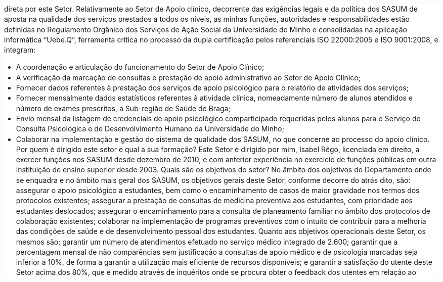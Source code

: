 direta por este Setor.
Relativamente ao Setor de Apoio clínico, decorrente
das exigências legais e da política dos SASUM de
aposta na qualidade dos serviços prestados a todos
os níveis, as minhas funções, autoridades e responsabilidades estão definidas no Regulamento Orgânico dos Serviços de Ação Social da Universidade
do Minho e consolidadas na aplicação informática
“Uebe.Q”, ferramenta crítica no processo da dupla
certificação pelos referenciais ISO 22000:2005 e
ISO 9001:2008, e integram:
- A coordenação e articulação do funcionamento do
Setor de Apoio Clínico;
- A verificação da marcação de consultas e prestação de apoio administrativo ao Setor de Apoio
Clínico;
- Fornecer dados referentes à prestação dos serviços de apoio psicológico para o relatório de atividades dos serviços;
- Fornecer mensalmente dados estatísticos referentes à atividade clínica, nomeadamente número de
alunos atendidos e número de exames prescritos, à
Sub-região de Saúde de Braga;
- Envio mensal da listagem de credenciais de apoio
psicológico comparticipado requeridas pelos alunos
para o Serviço de Consulta Psicológica e de Desenvolvimento Humano da Universidade do Minho;
- Colaborar na implementação e gestão do sistema
de qualidade dos SASUM, no que concerne ao processo do apoio clínico.
Por quem é dirigido este setor e qual a sua
formação?
Este Setor é dirigido por mim, Isabel Rêgo, licenciada em direito, a exercer funções nos SASUM desde
dezembro de 2010, e com anterior experiência no
exercício de funções públicas em outra instituição
de ensino superior desde 2003.
Quais são os objetivos do setor?
No âmbito dos objetivos do Departamento onde
se enquadra e no âmbito mais geral dos SASUM,
os objetivos gerais deste Setor, conforme decorre
do atrás dito, são: assegurar o apoio psicológico a
estudantes, bem como o encaminhamento de casos de maior gravidade nos termos dos protocolos
existentes; assegurar a prestação de consultas de
medicina preventiva aos estudantes, com prioridade aos estudantes deslocados; assegurar o encaminhamento para a consulta de planeamento familiar
no âmbito dos protocolos de colaboração existentes; colaborar na implementação de programas preventivos com
o intuito de contribuir para a melhoria
das condições de saúde e de desenvolvimento pessoal dos estudantes.
Quanto aos objetivos operacionais deste Setor, os mesmos são: garantir um
número de atendimentos efetuado no
serviço médico integrado de 2.600;
garantir que a percentagem mensal de
não comparências sem justificação a
consultas de apoio médico e de psicologia marcadas seja inferior a 10%, de
forma a garantir a utilização mais eficiente de recursos disponíveis; e garantir a satisfação do utente deste Setor
acima dos 80%, que é medido através
de inquéritos onde se procura obter o
feedback dos utentes em relação ao
